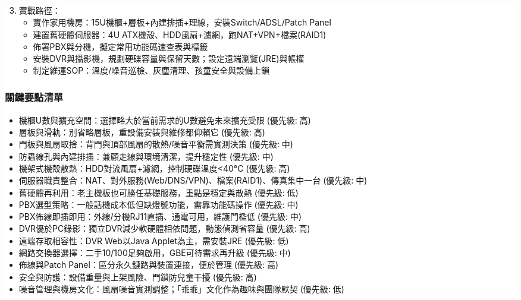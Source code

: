 3. 實戰路徑：
   - 實作家用機房：15U機櫃+層板+內建排插+理線，安裝Switch/ADSL/Patch Panel
   - 建置舊硬體伺服器：4U ATX機殼、HDD風扇+濾網，跑NAT+VPN+檔案(RAID1)
   - 佈署PBX與分機，擬定常用功能碼速查表與標籤
   - 安裝DVR與攝影機，規劃硬碟容量與保留天數；設定遠端瀏覽(JRE)與帳權
   - 制定維運SOP：溫度/噪音巡檢、灰塵清理、孩童安全與設備上鎖

### 關鍵要點清單
- 機櫃U數與擴充空間：選擇略大於當前需求的U數避免未來擴充受限 (優先級: 高)
- 層板與滑軌：別省略層板，重設備安裝與維修都仰賴它 (優先級: 高)
- 門板與風扇取捨：背門與頂部風扇的散熱/噪音平衡需實測決策 (優先級: 中)
- 防蟲線孔與內建排插：兼顧走線與環境清潔，提升穩定性 (優先級: 中)
- 機架式機殼散熱：HDD對流風扇+濾網，控制硬碟溫度<40°C (優先級: 高)
- 伺服器職責整合：NAT、對外服務(Web/DNS/VPN)、檔案(RAID1)、傳真集中一台 (優先級: 中)
- 舊硬體再利用：老主機板也可勝任基礎服務，重點是穩定與散熱 (優先級: 低)
- PBX選型策略：一般話機成本低但缺燈號功能，需靠功能碼操作 (優先級: 中)
- PBX佈線即插即用：外線/分機RJ11直插、通電可用，維護門檻低 (優先級: 中)
- DVR優於PC錄影：獨立DVR減少軟硬體相依問題，動態偵測省容量 (優先級: 高)
- 遠端存取相容性：DVR Web以Java Applet為主，需安裝JRE (優先級: 低)
- 網路交換器選擇：二手10/100足夠啟用，GBE可待需求再升級 (優先級: 中)
- 佈線與Patch Panel：區分永久鏈路與裝置連接，便於管理 (優先級: 高)
- 安全與防護：設備重量與上架風險、門鎖防兒童干擾 (優先級: 高)
- 噪音管理與機房文化：風扇噪音實測調整；「乖乖」文化作為趣味與團隊默契 (優先級: 低)